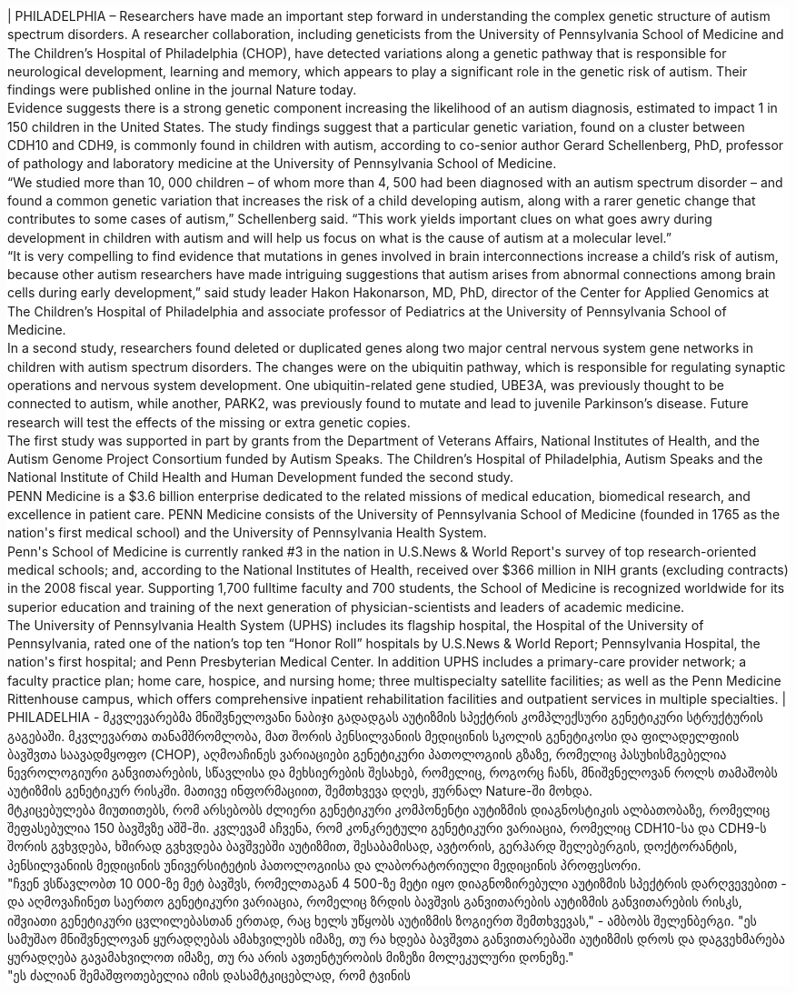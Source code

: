 | PHILADELPHIA – Researchers have made an important step forward in understanding the complex genetic structure of autism spectrum disorders. A researcher collaboration, including geneticists from the University of Pennsylvania School of Medicine and The Children’s Hospital of Philadelphia (CHOP), have detected variations along a genetic pathway that is responsible for neurological development, learning and memory, which appears to play a significant role in the genetic risk of autism. Their findings were published online in the journal Nature today.<br/>Evidence suggests there is a strong genetic component increasing the likelihood of an autism diagnosis, estimated to impact 1 in 150 children in the United States. The study findings suggest that a particular genetic variation, found on a cluster between CDH10 and CDH9, is commonly found in children with autism, according to co-senior author Gerard Schellenberg, PhD, professor of pathology and laboratory medicine at the University of Pennsylvania School of Medicine.<br/>“We studied more than 10, 000 children – of whom more than 4, 500 had been diagnosed with an autism spectrum disorder – and found a common genetic variation that increases the risk of a child developing autism, along with a rarer genetic change that contributes to some cases of autism,” Schellenberg said. “This work yields important clues on what goes awry during development in children with autism and will help us focus on what is the cause of autism at a molecular level.”<br/>“It is very compelling to find evidence that mutations in genes involved in brain interconnections increase a child’s risk of autism, because other autism researchers have made intriguing suggestions that autism arises from abnormal connections among brain cells during early development,” said study leader Hakon Hakonarson, MD, PhD, director of the Center for Applied Genomics at The Children’s Hospital of Philadelphia and associate professor of Pediatrics at the University of Pennsylvania School of Medicine.<br/>In a second study, researchers found deleted or duplicated genes along two major central nervous system gene networks in children with autism spectrum disorders. The changes were on the ubiquitin pathway, which is responsible for regulating synaptic operations and nervous system development. One ubiquitin-related gene studied, UBE3A, was previously thought to be connected to autism, while another, PARK2, was previously found to mutate and lead to juvenile Parkinson’s disease. Future research will test the effects of the missing or extra genetic copies.<br/>The first study was supported in part by grants from the Department of Veterans Affairs, National Institutes of Health, and the Autism Genome Project Consortium funded by Autism Speaks. The Children’s Hospital of Philadelphia, Autism Speaks and the National Institute of Child Health and Human Development funded the second study.<br/>PENN Medicine is a $3.6 billion enterprise dedicated to the related missions of medical education, biomedical research, and excellence in patient care. PENN Medicine consists of the University of Pennsylvania School of Medicine (founded in 1765 as the nation's first medical school) and the University of Pennsylvania Health System.<br/>Penn's School of Medicine is currently ranked #3 in the nation in U.S.News & World Report's survey of top research-oriented medical schools; and, according to the National Institutes of Health, received over $366 million in NIH grants (excluding contracts) in the 2008 fiscal year. Supporting 1,700 fulltime faculty and 700 students, the School of Medicine is recognized worldwide for its superior education and training of the next generation of physician-scientists and leaders of academic medicine.<br/>The University of Pennsylvania Health System (UPHS) includes its flagship hospital, the Hospital of the University of Pennsylvania, rated one of the nation’s top ten “Honor Roll” hospitals by U.S.News & World Report; Pennsylvania Hospital, the nation's first hospital; and Penn Presbyterian Medical Center. In addition UPHS includes a primary-care provider network; a faculty practice plan; home care, hospice, and nursing home; three multispecialty satellite facilities; as well as the Penn Medicine Rittenhouse campus, which offers comprehensive inpatient rehabilitation facilities and outpatient services in multiple specialties. | PHILADELHIA - მკვლევარებმა მნიშვნელოვანი ნაბიჯი გადადგას აუტიზმის სპექტრის კომპლექსური გენეტიკური სტრუქტურის გაგებაში. მკვლევართა თანამშრომლობა, მათ შორის პენსილვანიის მედიცინის სკოლის გენეტიკოსი და ფილადელფიის ბავშვთა საავადმყოფო (CHOP), აღმოაჩინეს ვარიაციები გენეტიკური პათოლოგიის გზაზე, რომელიც პასუხისმგებელია ნევროლოგიური განვითარების, სწავლისა და მეხსიერების შესახებ, რომელიც, როგორც ჩანს, მნიშვნელოვან როლს თამაშობს აუტიზმის გენეტიკურ რისკში. მათივე ინფორმაციით, შემთხვევა დღეს, ჟურნალ Nature-ში მოხდა.<br/>მტკიცებულება მიუთითებს, რომ არსებობს ძლიერი გენეტიკური კომპონენტი აუტიზმის დიაგნოსტიკის ალბათობაზე, რომელიც შეფასებულია 150 ბავშვზე აშშ-ში. კვლევამ აჩვენა, რომ კონკრეტული გენეტიკური ვარიაცია, რომელიც CDH10-სა და CDH9-ს შორის გვხვდება, ხშირად გვხვდება ბავშვებში აუტიზმით, შესაბამისად, ავტორის, გერჰარდ შელებერგის, დოქტორანტის, პენსილვანიის მედიცინის უნივერსიტეტის პათოლოგიისა და ლაბორატორიული მედიცინის პროფესორი.<br/>"ჩვენ ვსწავლობთ 10 000-ზე მეტ ბავშვს, რომელთაგან 4 500-ზე მეტი იყო დიაგნოზირებული აუტიზმის სპექტრის დარღვევებით - და აღმოვაჩინეთ საერთო გენეტიკური ვარიაცია, რომელიც ზრდის ბავშვის განვითარების აუტიზმის განვითარების რისკს, იშვიათი გენეტიკური ცვლილებასთან ერთად, რაც ხელს უწყობს აუტიზმის ზოგიერთ შემთხვევას," - ამბობს შელენბერგი. "ეს სამუშაო მნიშვნელოვან ყურადღებას ამახვილებს იმაზე, თუ რა ხდება ბავშვთა განვითარებაში აუტიზმის დროს და დაგვეხმარება ყურადღება გავამახვილოთ იმაზე, თუ რა არის ავთენტურობის მიზეზი მოლეკულური დონეზე."<br/>"ეს ძალიან შემაშფოთებელია იმის დასამტკიცებლად, რომ ტვინის